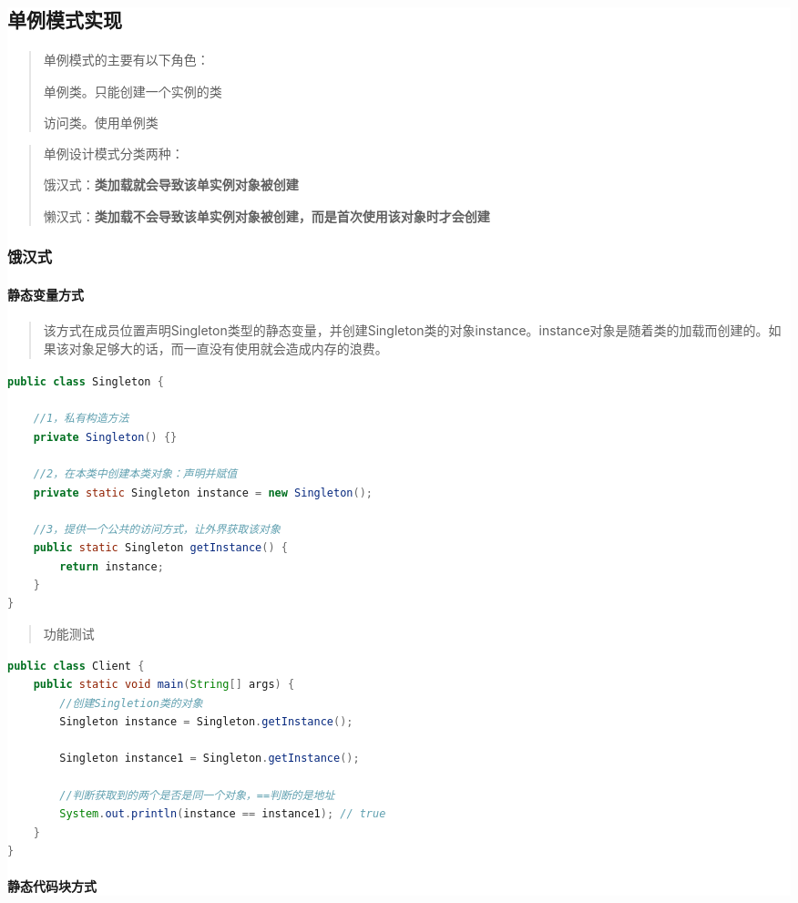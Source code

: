 ## 单例模式实现

> 单例模式的主要有以下角色：
>
> 单例类。只能创建一个实例的类
>
> 访问类。使用单例类

> 单例设计模式分类两种：
>
> 饿汉式：**类加载就会导致该单实例对象被创建**
>
> 懒汉式：**类加载不会导致该单实例对象被创建，而是首次使用该对象时才会创建**

### 饿汉式

#### 静态变量方式

> 该方式在成员位置声明Singleton类型的静态变量，并创建Singleton类的对象instance。instance对象是随着类的加载而创建的。如果该对象足够大的话，而一直没有使用就会造成内存的浪费。

```java
public class Singleton {

    //1，私有构造方法
    private Singleton() {}

    //2，在本类中创建本类对象：声明并赋值
    private static Singleton instance = new Singleton();

    //3，提供一个公共的访问方式，让外界获取该对象
    public static Singleton getInstance() {
        return instance;
    }
}
```

> 功能测试

```java
public class Client {
    public static void main(String[] args) {
        //创建Singletion类的对象
        Singleton instance = Singleton.getInstance();

        Singleton instance1 = Singleton.getInstance();

        //判断获取到的两个是否是同一个对象，==判断的是地址
        System.out.println(instance == instance1); // true
    }
}
```

#### 静态代码块方式
